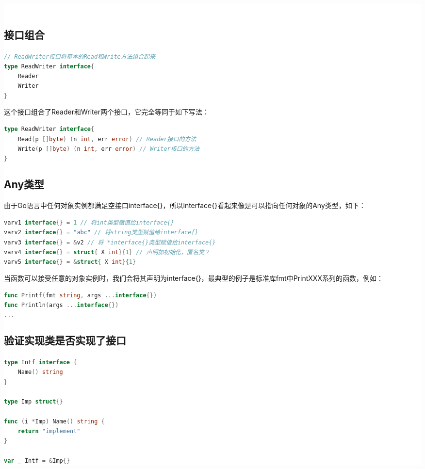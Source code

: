    ​

## 接口组合

```go
// ReadWriter接口将基本的Read和Write方法组合起来
type ReadWriter interface{ 
	Reader 
	Writer 
}
```

这个接口组合了Reader和Writer两个接口，它完全等同于如下写法：

```go
type ReadWriter interface{ 
	Read(p []byte) (n int, err error) // Reader接口的方法
	Write(p []byte) (n int, err error) // Writer接口的方法
} 
```

## Any类型

由于Go语言中任何对象实例都满足空接口interface{}，所以interface{}看起来像是可以指向任何对象的Any类型，如下：

```go
varv1 interface{} = 1 // 将int类型赋值给interface{} 
varv2 interface{} = "abc" // 将string类型赋值给interface{} 
varv3 interface{} = &v2 // 将 *interface{}类型赋值给interface{} 
varv4 interface{} = struct{ X int}{1} // 声明加初始化，匿名类？
varv5 interface{} = &struct{ X int}{1} 
```

当函数可以接受任意的对象实例时，我们会将其声明为interface{}，最典型的例子是标准库fmt中PrintXXX系列的函数，例如：

```go
func Printf(fmt string, args ...interface{}) 
func Println(args ...interface{}) 
...
```


## 验证实现类是否实现了接口

```go
type Intf interface {
	Name() string
}

type Imp struct{}

func (i *Imp) Name() string {
	return "implement"
}

var _ Intf = &Imp{}
```
